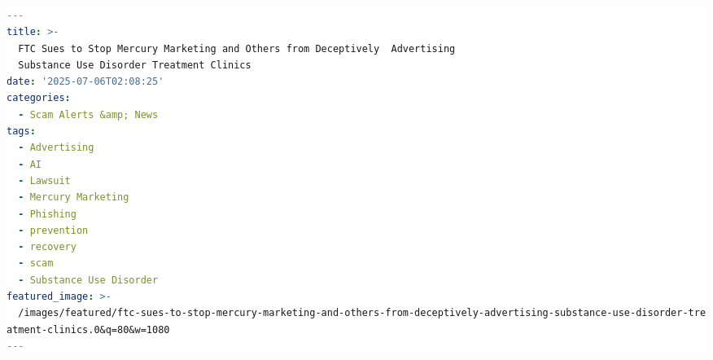 ```yaml
---
title: >-
  FTC Sues to Stop Mercury Marketing and Others from Deceptively  Advertising
  Substance Use Disorder Treatment Clinics
date: '2025-07-06T02:08:25'
categories:
  - Scam Alerts &amp; News
tags:
  - Advertising
  - AI
  - Lawsuit
  - Mercury Marketing
  - Phishing
  - prevention
  - recovery
  - scam
  - Substance Use Disorder
featured_image: >-
  /images/featured/ftc-sues-to-stop-mercury-marketing-and-others-from-deceptively-advertising-substance-use-disorder-treatment-clinics.0&q=80&w=1080
---
```

